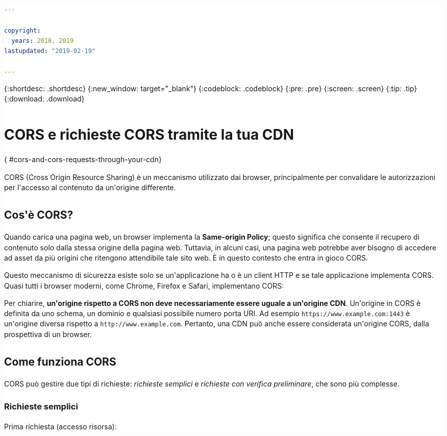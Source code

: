 ```yaml
---

copyright:
  years: 2018, 2019
lastupdated: "2019-02-19"

---
```


{:shortdesc: .shortdesc}
{:new_window: target="_blank"}
{:codeblock: .codeblock}
{:pre: .pre}
{:screen: .screen}
{:tip: .tip}
{:download: .download}

# CORS e richieste CORS tramite la tua CDN
{ #cors-and-cors-requests-through-your-cdn}

CORS (Cross Origin Resource Sharing) è un meccanismo utilizzato dai browser, principalmente per convalidare le autorizzazioni per l'accesso al contenuto da un'origine differente.

## Cos'è CORS?
Quando carica una pagina web, un browser implementa la **Same-origin Policy**; questo significa che consente il recupero di contenuto solo dalla stessa origine della pagina web. Tuttavia, in alcuni casi, una pagina web potrebbe aver bisogno di accedere ad asset da più origini che ritengono attendibile tale sito web. È in questo contesto che entra in gioco CORS. 

Questo meccanismo di sicurezza esiste solo se un'applicazione ha o è un client HTTP e se tale applicazione implementa CORS. Quasi tutti i browser moderni, come Chrome, Firefox e Safari,  implementano CORS:

Per chiarire, **un'origine rispetto a CORS non deve necessariamente essere uguale a un'origine CDN**. Un'origine in CORS è definita da uno schema, un dominio e qualsiasi possibile numero porta URI. Ad esempio `https://www.example.com:1443` è un'origine diversa rispetto a `http://www.example.com`. Pertanto, una CDN può anche essere considerata un'origine CORS, dalla prospettiva di un browser.

## Come funziona CORS

CORS può gestire due tipi di richieste: _richieste semplici_ e _richieste con verifica preliminare_, che sono più complesse.

### Richieste semplici
Prima richiesta (accesso risorsa):
